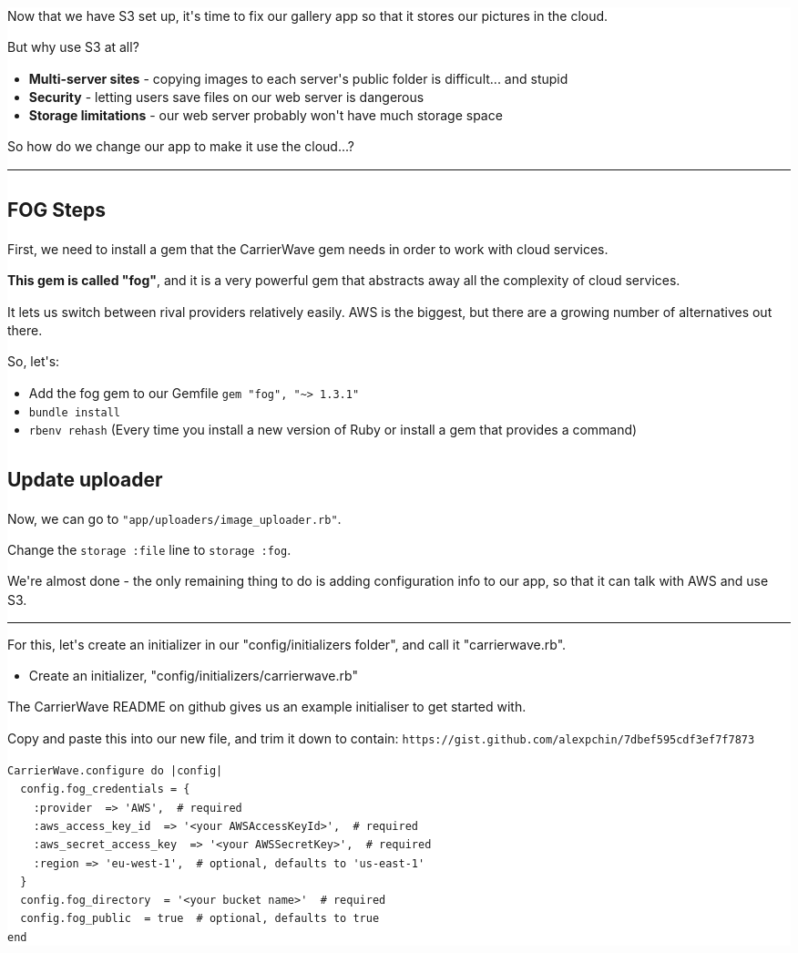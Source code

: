 Now that we have S3 set up, it's time to fix our gallery app so that it stores our pictures in the cloud. 

But why use S3 at all? 
- **Multi-server sites** - copying images to each server's public folder is difficult... and stupid
- **Security** - letting users save files on our web server is dangerous
- **Storage limitations** - our web server probably won't have much storage space

So how do we change our app to make it use the cloud...?

- - -

## FOG Steps

First, we need to install a gem that the CarrierWave gem needs in order to work with cloud services. 

**This gem is called "fog"**, and it is a very powerful gem that abstracts away all the complexity of cloud services. 

It lets us switch between rival providers relatively easily. AWS is the biggest, but there are a growing number of alternatives out there.

So, let's:

- Add the fog gem to our Gemfile `gem "fog", "~> 1.3.1"`
- `bundle install`
- `rbenv rehash` (Every time you install a new version of Ruby or install a gem that provides a command)

## Update uploader

Now, we can go to `"app/uploaders/image_uploader.rb"`.

Change the `storage :file` line to `storage :fog`. 

We're almost done - the only remaining thing to do is adding configuration info to our app, so that it can talk with AWS and use S3. 

- - -

For this, let's create an initializer in our "config/initializers folder", and call it "carrierwave.rb". 

- Create an initializer, "config/initializers/carrierwave.rb"

The CarrierWave README on github gives us an example initialiser to get started with.

Copy and paste this into our new file, and trim it down to contain:
`https://gist.github.com/alexpchin/7dbef595cdf3ef7f7873`

    CarrierWave.configure do |config|
      config.fog_credentials = {
        :provider  => 'AWS',  # required
        :aws_access_key_id  => '<your AWSAccessKeyId>',  # required
        :aws_secret_access_key  => '<your AWSSecretKey>',  # required
        :region => 'eu-west-1',  # optional, defaults to 'us-east-1'
      }
      config.fog_directory  = '<your bucket name>'  # required
      config.fog_public  = true  # optional, defaults to true
    end
